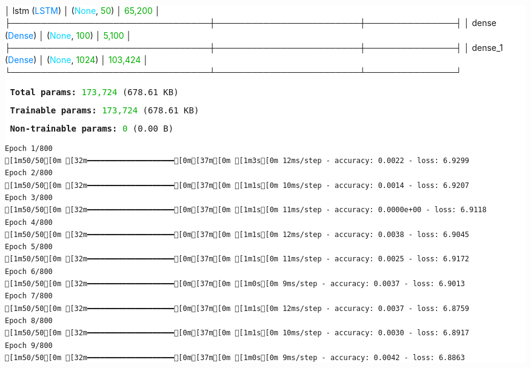 │ lstm (<span style="color: #0087ff; text-decoration-color: #0087ff">LSTM</span>)                     │ (<span style="color: #00d7ff; text-decoration-color: #00d7ff">None</span>, <span style="color: #00af00; text-decoration-color: #00af00">50</span>)             │        <span style="color: #00af00; text-decoration-color: #00af00">65,200</span> │
├─────────────────────────────────┼────────────────────────┼───────────────┤
│ dense (<span style="color: #0087ff; text-decoration-color: #0087ff">Dense</span>)                   │ (<span style="color: #00d7ff; text-decoration-color: #00d7ff">None</span>, <span style="color: #00af00; text-decoration-color: #00af00">100</span>)            │         <span style="color: #00af00; text-decoration-color: #00af00">5,100</span> │
├─────────────────────────────────┼────────────────────────┼───────────────┤
│ dense_1 (<span style="color: #0087ff; text-decoration-color: #0087ff">Dense</span>)                 │ (<span style="color: #00d7ff; text-decoration-color: #00d7ff">None</span>, <span style="color: #00af00; text-decoration-color: #00af00">1024</span>)           │       <span style="color: #00af00; text-decoration-color: #00af00">103,424</span> │
└─────────────────────────────────┴────────────────────────┴───────────────┘
</pre>




<pre style="white-space:pre;overflow-x:auto;line-height:normal;font-family:Menlo,'DejaVu Sans Mono',consolas,'Courier New',monospace"><span style="font-weight: bold"> Total params: </span><span style="color: #00af00; text-decoration-color: #00af00">173,724</span> (678.61 KB)
</pre>




<pre style="white-space:pre;overflow-x:auto;line-height:normal;font-family:Menlo,'DejaVu Sans Mono',consolas,'Courier New',monospace"><span style="font-weight: bold"> Trainable params: </span><span style="color: #00af00; text-decoration-color: #00af00">173,724</span> (678.61 KB)
</pre>




<pre style="white-space:pre;overflow-x:auto;line-height:normal;font-family:Menlo,'DejaVu Sans Mono',consolas,'Courier New',monospace"><span style="font-weight: bold"> Non-trainable params: </span><span style="color: #00af00; text-decoration-color: #00af00">0</span> (0.00 B)
</pre>



    Epoch 1/800
    [1m50/50[0m [32m━━━━━━━━━━━━━━━━━━━━[0m[37m[0m [1m3s[0m 12ms/step - accuracy: 0.0022 - loss: 6.9299
    Epoch 2/800
    [1m50/50[0m [32m━━━━━━━━━━━━━━━━━━━━[0m[37m[0m [1m1s[0m 10ms/step - accuracy: 0.0014 - loss: 6.9207
    Epoch 3/800
    [1m50/50[0m [32m━━━━━━━━━━━━━━━━━━━━[0m[37m[0m [1m1s[0m 11ms/step - accuracy: 0.0000e+00 - loss: 6.9118
    Epoch 4/800
    [1m50/50[0m [32m━━━━━━━━━━━━━━━━━━━━[0m[37m[0m [1m1s[0m 12ms/step - accuracy: 0.0038 - loss: 6.9045
    Epoch 5/800
    [1m50/50[0m [32m━━━━━━━━━━━━━━━━━━━━[0m[37m[0m [1m1s[0m 11ms/step - accuracy: 0.0025 - loss: 6.9172
    Epoch 6/800
    [1m50/50[0m [32m━━━━━━━━━━━━━━━━━━━━[0m[37m[0m [1m0s[0m 9ms/step - accuracy: 0.0037 - loss: 6.9013
    Epoch 7/800
    [1m50/50[0m [32m━━━━━━━━━━━━━━━━━━━━[0m[37m[0m [1m1s[0m 12ms/step - accuracy: 0.0037 - loss: 6.8759
    Epoch 8/800
    [1m50/50[0m [32m━━━━━━━━━━━━━━━━━━━━[0m[37m[0m [1m1s[0m 10ms/step - accuracy: 0.0030 - loss: 6.8917
    Epoch 9/800
    [1m50/50[0m [32m━━━━━━━━━━━━━━━━━━━━[0m[37m[0m [1m0s[0m 9ms/step - accuracy: 0.0042 - loss: 6.8863